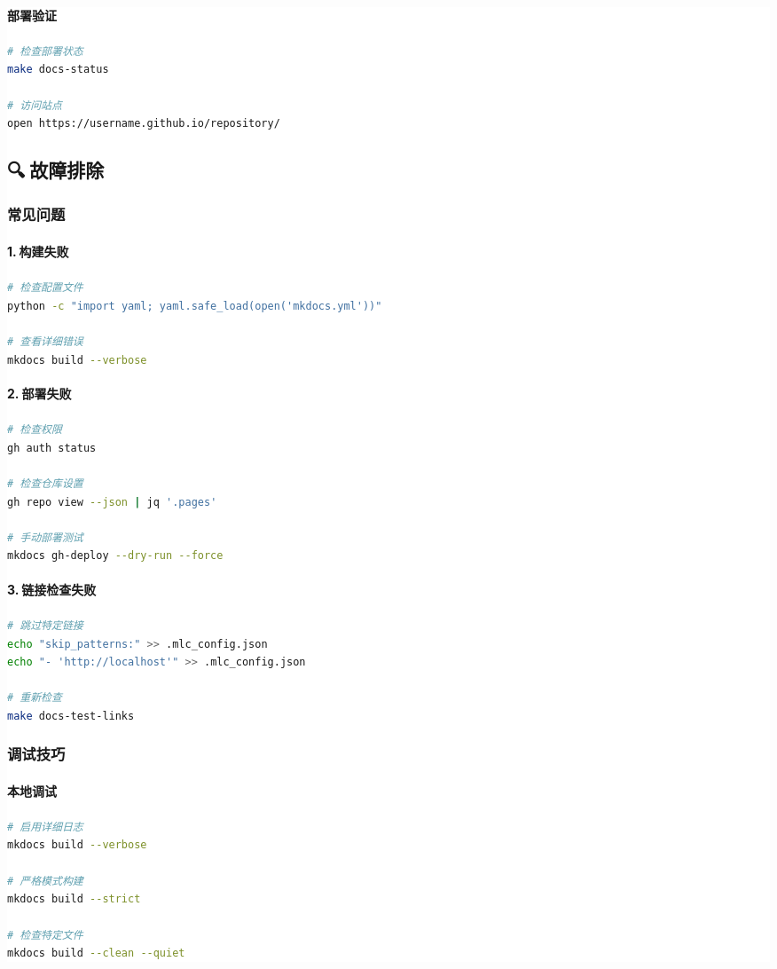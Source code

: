 #### 部署验证
```bash
# 检查部署状态
make docs-status

# 访问站点
open https://username.github.io/repository/
```

## 🔍 故障排除

### 常见问题

#### 1. 构建失败
```bash
# 检查配置文件
python -c "import yaml; yaml.safe_load(open('mkdocs.yml'))"

# 查看详细错误
mkdocs build --verbose
```

#### 2. 部署失败
```bash
# 检查权限
gh auth status

# 检查仓库设置
gh repo view --json | jq '.pages'

# 手动部署测试
mkdocs gh-deploy --dry-run --force
```

#### 3. 链接检查失败
```bash
# 跳过特定链接
echo "skip_patterns:" >> .mlc_config.json
echo "- 'http://localhost'" >> .mlc_config.json

# 重新检查
make docs-test-links
```

### 调试技巧

#### 本地调试
```bash
# 启用详细日志
mkdocs build --verbose

# 严格模式构建
mkdocs build --strict

# 检查特定文件
mkdocs build --clean --quiet
```
